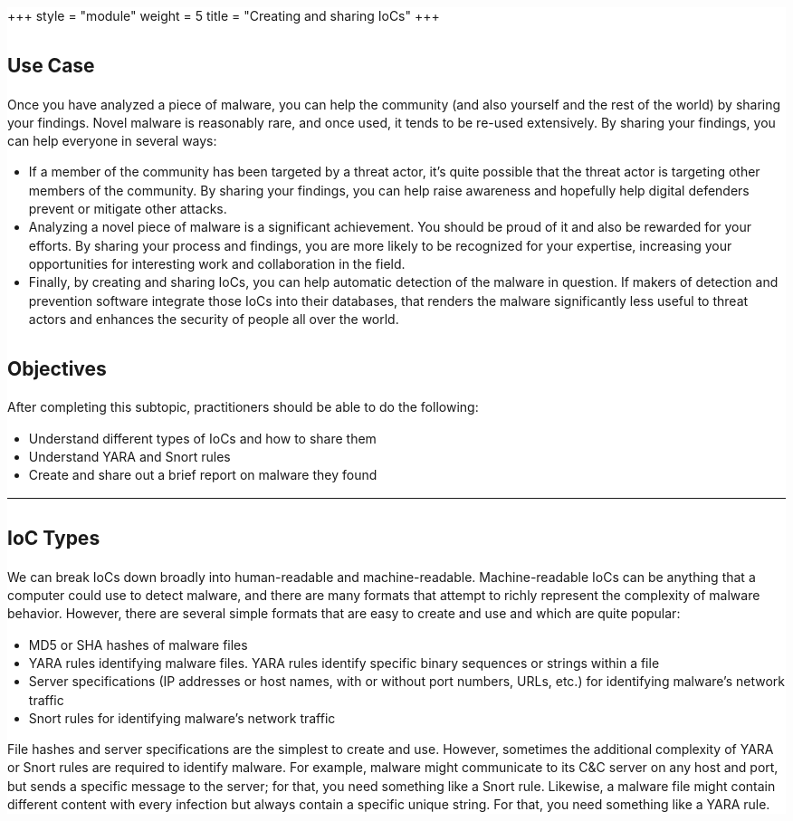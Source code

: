 +++
style = "module"
weight = 5
title = "Creating and sharing IoCs"
+++

## Use Case

Once you have analyzed a piece of malware, you can help the community (and also yourself and the rest of the world) by sharing your findings. Novel malware is reasonably rare, and once used, it tends to be re-used extensively. By sharing your findings, you can help everyone in several ways:

- If a member of the community has been targeted by a threat actor, it’s quite possible that the threat actor is targeting other members of the community. By sharing your findings, you can help raise awareness and hopefully help digital defenders prevent or mitigate other attacks.
- Analyzing a novel piece of malware is a significant achievement. You should be proud of it and also be rewarded for your efforts. By sharing your process and findings, you are more likely to be recognized for your expertise, increasing your opportunities for interesting work and collaboration in the field.
- Finally, by creating and sharing IoCs, you can help automatic detection of the malware in question. If makers of detection and prevention software integrate those IoCs into their databases, that renders the malware significantly less useful to threat actors and enhances the security of people all over the world.

## Objectives

After completing this subtopic, practitioners should be able to do the following:

- Understand different types of IoCs and how to share them
- Understand YARA and Snort rules
- Create and share out a brief report on malware they found

---

## IoC Types

We can break IoCs down broadly into human-readable and machine-readable. Machine-readable IoCs can be anything that a computer could use to detect malware, and there are many formats that attempt to richly represent the complexity of malware behavior. However, there are several simple formats that are easy to create and use and which are quite popular:

- MD5 or SHA hashes of malware files
- YARA rules identifying malware files. YARA rules identify specific binary sequences or strings within a file
- Server specifications (IP addresses or host names, with or without port numbers, URLs, etc.) for identifying malware’s network traffic
- Snort rules for identifying malware’s network traffic

File hashes and server specifications are the simplest to create and use. However, sometimes the additional complexity of YARA or Snort rules are required to identify malware. For example, malware might communicate to its C&C server on any host and port, but sends a specific message to the server; for that, you need something like a Snort rule. Likewise, a malware file might contain different content with every infection but always contain a specific unique string. For that, you need something like a YARA rule.
